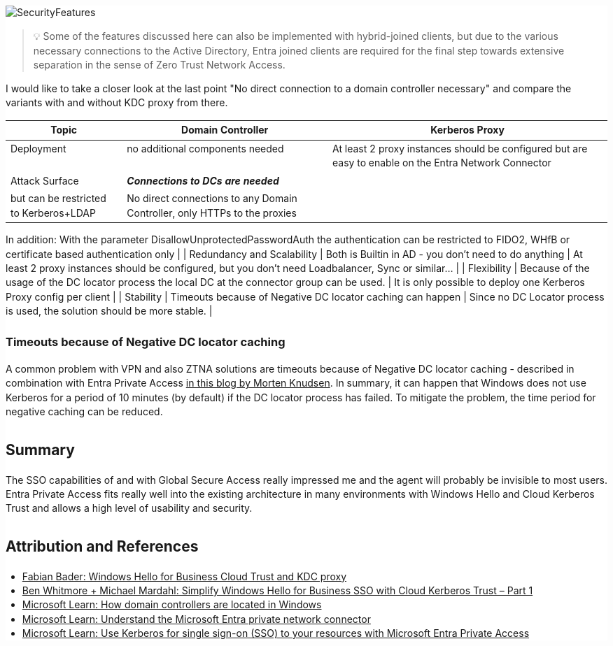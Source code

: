 
![SecurityFeatures](/post/2024-09-14-Deep-Dive-SSO-in-Entra-Private-Access/images/SecurityFeatures.png)

>💡 Some of the features discussed here can also be implemented with hybrid-joined clients, but due to the various necessary connections to the Active Directory, Entra joined clients are required for the final step towards extensive separation in the sense of Zero Trust Network Access.

I would like to take a closer look at the last point "No direct connection to a domain controller necessary" and compare the variants with and without KDC proxy from there. 

| **Topic** | **Domain Controller** | **Kerberos Proxy** |
| --- | --- | --- |
| Deployment | no additional components needed | At least 2 proxy instances should be configured but are easy to enable on the Entra Network Connector |
| Attack Surface | ***Connections to DCs are*** ***needed***
but can be restricted to Kerberos+LDAP | No direct connections to any Domain Controller, only HTTPs to the proxies

In addition: With the parameter DisallowUnprotectedPasswordAuth the authentication can be restricted to FIDO2, WHfB or certificate based authentication only |
| Redundancy and Scalability | Both is Builtin in AD - you don’t need to do anything | At least 2 proxy instances should be configured, but you don’t need Loadbalancer, Sync or similar… |
| Flexibility | Because of the usage of the DC locator process the local DC at the connector group can be used.  | It is only possible to deploy one Kerberos Proxy config per client |
| Stability | Timeouts because of Negative DC locator caching can happen | Since no DC Locator process is used, the solution should be more stable. |

### Timeouts because of Negative DC locator caching

A common problem with VPN and also ZTNA solutions are timeouts because of Negative DC locator caching - described in combination with Entra Private Access [in this blog by Morten Knudsen](https://mortenknudsen.net/?p=2965).
In summary, it can happen that Windows does not use Kerberos for a period of 10 minutes (by default) if the DC locator process has failed. To mitigate the problem, the time period for negative caching can be reduced.

## Summary

The SSO capabilities of and with Global Secure Access really impressed me and the agent will probably be invisible to most users. Entra Private Access fits really well into the existing architecture in many environments with Windows Hello and Cloud Kerberos Trust and allows a high level of usability and security.

## Attribution and References

- [Fabian Bader: Windows Hello for Business Cloud Trust and KDC proxy](https://cloudbrothers.info/windows-business-cloud-trust-kdc-proxy/#disallowunprotectedpasswordauth)
- [Ben Whitmore + Michael Mardahl: Simplify Windows Hello for Business SSO with Cloud Kerberos Trust – Part 1](https://msendpointmgr.com/2023/03/04/cloud-kerberos-trust-part-1/)
- [Microsoft Learn: How domain controllers are located in Windows](https://learn.microsoft.com/en-us/troubleshoot/windows-server/active-directory/how-domain-controllers-are-located)
- [Microsoft Learn: Understand the Microsoft Entra private network connector](https://learn.microsoft.com/en-us/entra/global-secure-access/concept-connectors)
- [Microsoft Learn: Use Kerberos for single sign-on (SSO) to your resources with Microsoft Entra Private Access](https://learn.microsoft.com/en-us/entra/global-secure-access/how-to-configure-kerberos-sso)
